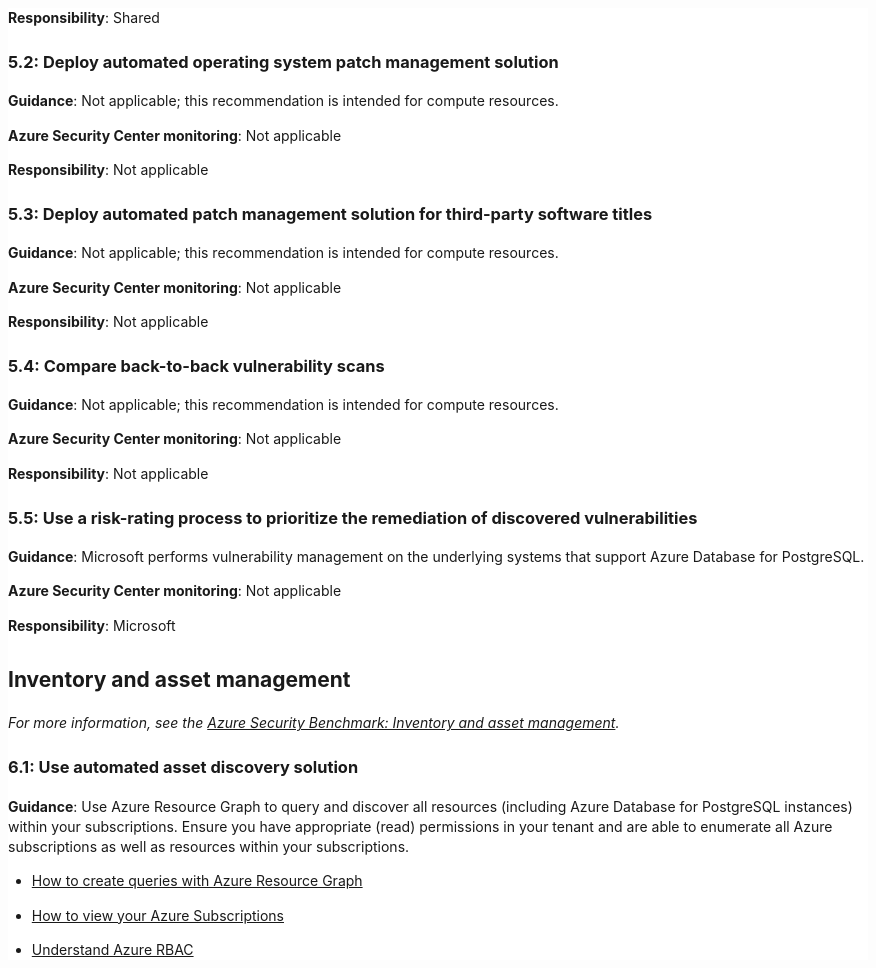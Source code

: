 **Responsibility**: Shared

### 5.2: Deploy automated operating system patch management solution

**Guidance**: Not applicable; this recommendation is intended for compute resources.

**Azure Security Center monitoring**: Not applicable

**Responsibility**: Not applicable

### 5.3: Deploy automated patch management solution for third-party software titles

**Guidance**: Not applicable; this recommendation is intended for compute resources.

**Azure Security Center monitoring**: Not applicable

**Responsibility**: Not applicable

### 5.4: Compare back-to-back vulnerability scans

**Guidance**: Not applicable; this recommendation is intended for compute resources.

**Azure Security Center monitoring**: Not applicable

**Responsibility**: Not applicable

### 5.5: Use a risk-rating process to prioritize the remediation of discovered vulnerabilities

**Guidance**: Microsoft performs vulnerability management on the underlying systems that support Azure Database for PostgreSQL.

**Azure Security Center monitoring**: Not applicable

**Responsibility**: Microsoft

## Inventory and asset management

*For more information, see the [Azure Security Benchmark: Inventory and asset management](../security/benchmarks/security-control-inventory-asset-management.md).*

### 6.1: Use automated asset discovery solution

**Guidance**: Use Azure Resource Graph to query and discover all resources (including Azure Database for PostgreSQL instances) within your subscriptions. Ensure you have appropriate (read) permissions in your tenant and are able to enumerate all Azure subscriptions as well as resources within your subscriptions.

- [How to create queries with Azure Resource Graph](../governance/resource-graph/first-query-portal.md)

- [How to view your Azure Subscriptions](https://docs.microsoft.com/powershell/module/az.accounts/get-azsubscription?view=azps-3.0.0)

- [Understand Azure RBAC](../role-based-access-control/overview.md)
